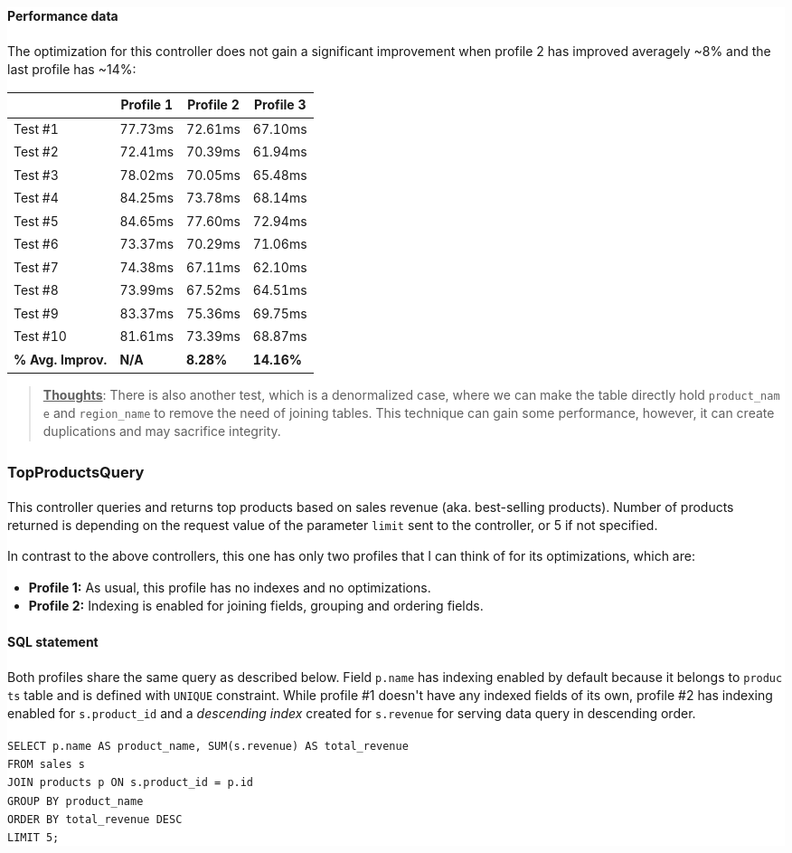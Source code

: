 #### Performance data
The optimization for this controller does not gain a significant improvement when profile 2 has improved averagely ~8% and the last profile has ~14%:

|                    | Profile 1 | Profile 2 | Profile 3  |
|--------------------|-----------|-----------|------------|
| Test #1            | 77.73ms   | 72.61ms   | 67.10ms    |
| Test #2            | 72.41ms   | 70.39ms   | 61.94ms    |
| Test #3            | 78.02ms   | 70.05ms   | 65.48ms    |
| Test #4            | 84.25ms   | 73.78ms   | 68.14ms    |
| Test #5            | 84.65ms   | 77.60ms   | 72.94ms    |
| Test #6            | 73.37ms   | 70.29ms   | 71.06ms    |
| Test #7            | 74.38ms   | 67.11ms   | 62.10ms    |
| Test #8            | 73.99ms   | 67.52ms   | 64.51ms    |
| Test #9            | 83.37ms   | 75.36ms   | 69.75ms    |
| Test #10           | 81.61ms   | 73.39ms   | 68.87ms    |
| **% Avg. Improv.** | **N/A**   | **8.28%** | **14.16%** |

> <u>**Thoughts**</u>: There is also another test, which is a denormalized case, where we can make the table directly hold `product_name` and `region_name` to remove the need of joining tables. This technique can gain some performance, however, it can create duplications and may sacrifice integrity.

### TopProductsQuery
This controller queries and returns top products based on sales revenue (aka. best-selling products). Number of products returned is depending on the request value of the parameter `limit` sent to the controller, or 5 if not specified.

In contrast to the above controllers, this one has only two profiles that I can think of for its optimizations, which are:
* **Profile 1:** As usual, this profile has no indexes and no optimizations.
* **Profile 2:** Indexing is enabled for joining fields, grouping and ordering fields.

#### SQL statement
Both profiles share the same query as described below. Field `p.name` has indexing enabled by default because it belongs to `products` table and is defined with `UNIQUE` constraint. While profile #1 doesn't have any indexed fields of its own, profile #2 has indexing enabled for `s.product_id` and a *descending index* created for `s.revenue` for serving data query in descending order.

```sqlite
SELECT p.name AS product_name, SUM(s.revenue) AS total_revenue
FROM sales s
JOIN products p ON s.product_id = p.id
GROUP BY product_name
ORDER BY total_revenue DESC
LIMIT 5;
```
